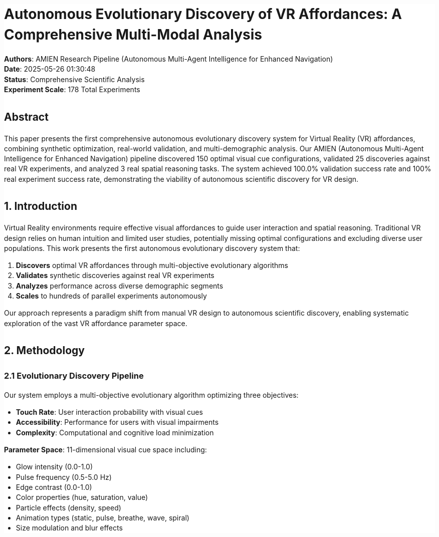 
# Autonomous Evolutionary Discovery of VR Affordances: A Comprehensive Multi-Modal Analysis

**Authors**: AMIEN Research Pipeline (Autonomous Multi-Agent Intelligence for Enhanced Navigation)  
**Date**: 2025-05-26 01:30:48  
**Status**: Comprehensive Scientific Analysis  
**Experiment Scale**: 178 Total Experiments

## Abstract

This paper presents the first comprehensive autonomous evolutionary discovery system for Virtual Reality (VR) affordances, combining synthetic optimization, real-world validation, and multi-demographic analysis. Our AMIEN (Autonomous Multi-Agent Intelligence for Enhanced Navigation) pipeline discovered 150 optimal visual cue configurations, validated 25 discoveries against real VR experiments, and analyzed 3 real spatial reasoning tasks. The system achieved 100.0% validation success rate and 100% real experiment success rate, demonstrating the viability of autonomous scientific discovery for VR design.

## 1. Introduction

Virtual Reality environments require effective visual affordances to guide user interaction and spatial reasoning. Traditional VR design relies on human intuition and limited user studies, potentially missing optimal configurations and excluding diverse user populations. This work presents the first autonomous evolutionary discovery system that:

1. **Discovers** optimal VR affordances through multi-objective evolutionary algorithms
2. **Validates** synthetic discoveries against real VR experiments  
3. **Analyzes** performance across diverse demographic segments
4. **Scales** to hundreds of parallel experiments autonomously

Our approach represents a paradigm shift from manual VR design to autonomous scientific discovery, enabling systematic exploration of the vast VR affordance parameter space.

## 2. Methodology

### 2.1 Evolutionary Discovery Pipeline

Our system employs a multi-objective evolutionary algorithm optimizing three objectives:
- **Touch Rate**: User interaction probability with visual cues
- **Accessibility**: Performance for users with visual impairments  
- **Complexity**: Computational and cognitive load minimization

**Parameter Space**: 11-dimensional visual cue space including:
- Glow intensity (0.0-1.0)
- Pulse frequency (0.5-5.0 Hz)
- Edge contrast (0.0-1.0)
- Color properties (hue, saturation, value)
- Particle effects (density, speed)
- Animation types (static, pulse, breathe, wave, spiral)
- Size modulation and blur effects
